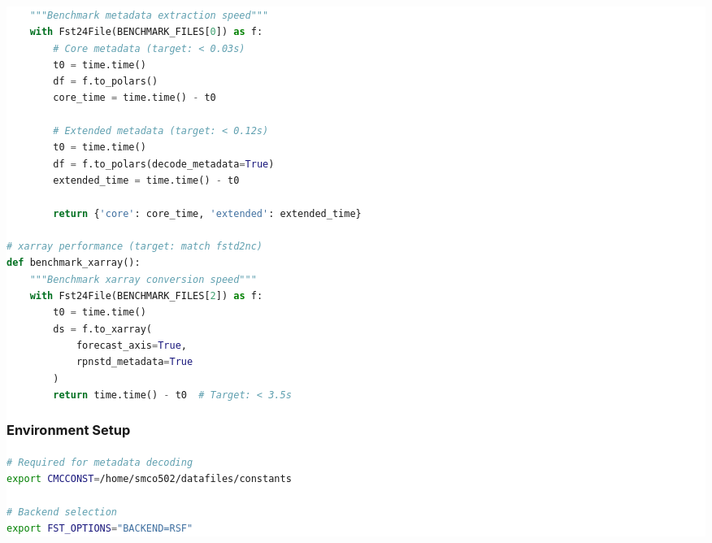 ```python
    """Benchmark metadata extraction speed"""
    with Fst24File(BENCHMARK_FILES[0]) as f:
        # Core metadata (target: < 0.03s)
        t0 = time.time()
        df = f.to_polars()
        core_time = time.time() - t0

        # Extended metadata (target: < 0.12s)
        t0 = time.time()
        df = f.to_polars(decode_metadata=True)
        extended_time = time.time() - t0

        return {'core': core_time, 'extended': extended_time}

# xarray performance (target: match fstd2nc)
def benchmark_xarray():
    """Benchmark xarray conversion speed"""
    with Fst24File(BENCHMARK_FILES[2]) as f:
        t0 = time.time()
        ds = f.to_xarray(
            forecast_axis=True,
            rpnstd_metadata=True
        )
        return time.time() - t0  # Target: < 3.5s
```

### Environment Setup
```bash
# Required for metadata decoding
export CMCCONST=/home/smco502/datafiles/constants

# Backend selection
export FST_OPTIONS="BACKEND=RSF"
```
